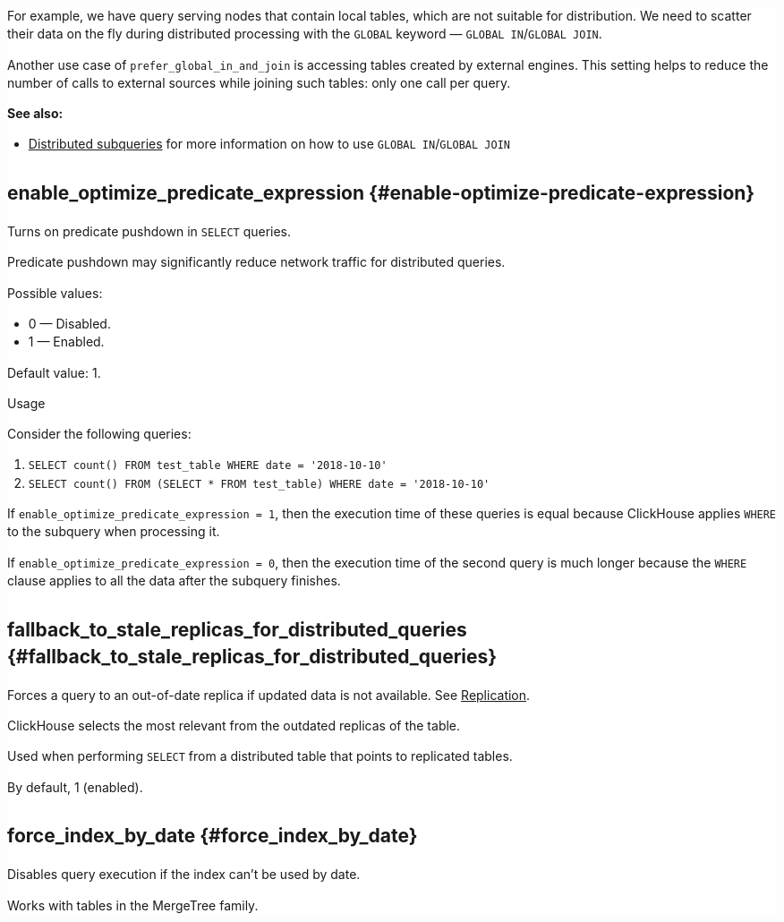 For example, we have query serving nodes that contain local tables, which are not suitable for distribution. We need to scatter their data on the fly during distributed processing with the `GLOBAL` keyword — `GLOBAL IN`/`GLOBAL JOIN`.

Another use case of `prefer_global_in_and_join` is accessing tables created by external engines. This setting helps to reduce the number of calls to external sources while joining such tables: only one call per query.

**See also:**

- [Distributed subqueries](../../sql-reference/operators/in.md/#select-distributed-subqueries) for more information on how to use `GLOBAL IN`/`GLOBAL JOIN`

## enable_optimize_predicate_expression {#enable-optimize-predicate-expression}

Turns on predicate pushdown in `SELECT` queries.

Predicate pushdown may significantly reduce network traffic for distributed queries.

Possible values:

- 0 — Disabled.
- 1 — Enabled.

Default value: 1.

Usage

Consider the following queries:

1.  `SELECT count() FROM test_table WHERE date = '2018-10-10'`
2.  `SELECT count() FROM (SELECT * FROM test_table) WHERE date = '2018-10-10'`

If `enable_optimize_predicate_expression = 1`, then the execution time of these queries is equal because ClickHouse applies `WHERE` to the subquery when processing it.

If `enable_optimize_predicate_expression = 0`, then the execution time of the second query is much longer because the `WHERE` clause applies to all the data after the subquery finishes.

## fallback_to_stale_replicas_for_distributed_queries {#fallback_to_stale_replicas_for_distributed_queries}

Forces a query to an out-of-date replica if updated data is not available. See [Replication](../../engines/table-engines/mergetree-family/replication.md).

ClickHouse selects the most relevant from the outdated replicas of the table.

Used when performing `SELECT` from a distributed table that points to replicated tables.

By default, 1 (enabled).

## force_index_by_date {#force_index_by_date}

Disables query execution if the index can’t be used by date.

Works with tables in the MergeTree family.
